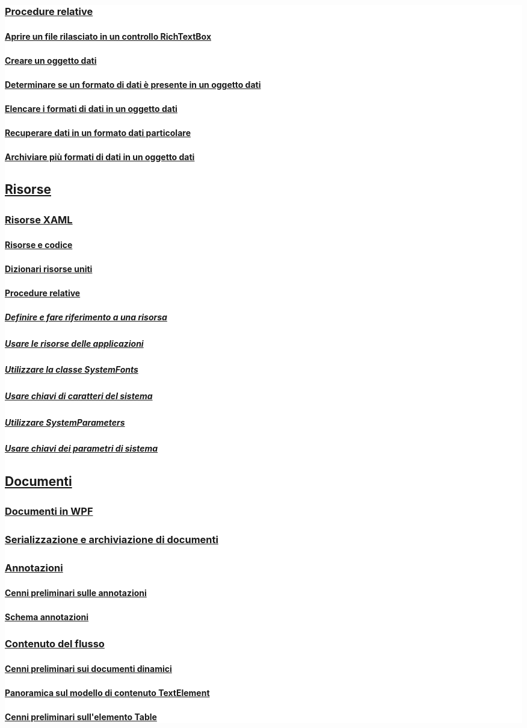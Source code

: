 ### [Procedure relative](drag-and-drop-how-to-topics.md)
#### [Aprire un file rilasciato in un controllo RichTextBox](how-to-open-a-file-that-is-dropped-on-a-richtextbox-control.md)
#### [Creare un oggetto dati](how-to-create-a-data-object.md)
#### [Determinare se un formato di dati è presente in un oggetto dati](how-to-determine-if-a-data-format-is-present-in-a-data-object.md)
#### [Elencare i formati di dati in un oggetto dati](how-to-list-the-data-formats-in-a-data-object.md)
#### [Recuperare dati in un formato dati particolare](how-to-retrieve-data-in-a-particular-data-format.md)
#### [Archiviare più formati di dati in un oggetto dati](how-to-store-multiple-data-formats-in-a-data-object.md)
## [Risorse](resources-wpf.md)
### [Risorse XAML](xaml-resources.md)
#### [Risorse e codice](resources-and-code.md)
#### [Dizionari risorse uniti](merged-resource-dictionaries.md)
#### [Procedure relative](resources-how-to-topics.md)
##### [Definire e fare riferimento a una risorsa](how-to-define-and-reference-a-resource.md)
##### [Usare le risorse delle applicazioni](how-to-use-application-resources.md)
##### [Utilizzare la classe SystemFonts](how-to-use-systemfonts.md)
##### [Usare chiavi di caratteri del sistema](how-to-use-system-fonts-keys.md)
##### [Utilizzare SystemParameters](how-to-use-systemparameters.md)
##### [Usare chiavi dei parametri di sistema](how-to-use-system-parameters-keys.md)
## [Documenti](documents.md)
### [Documenti in WPF](documents-in-wpf.md)
### [Serializzazione e archiviazione di documenti](document-serialization-and-storage.md)
### [Annotazioni](annotations.md)
#### [Cenni preliminari sulle annotazioni](annotations-overview.md)
#### [Schema annotazioni](annotations-schema.md)
### [Contenuto del flusso](flow-content.md)
#### [Cenni preliminari sui documenti dinamici](flow-document-overview.md)
#### [Panoramica sul modello di contenuto TextElement](textelement-content-model-overview.md)
#### [Cenni preliminari sull'elemento Table](table-overview.md)